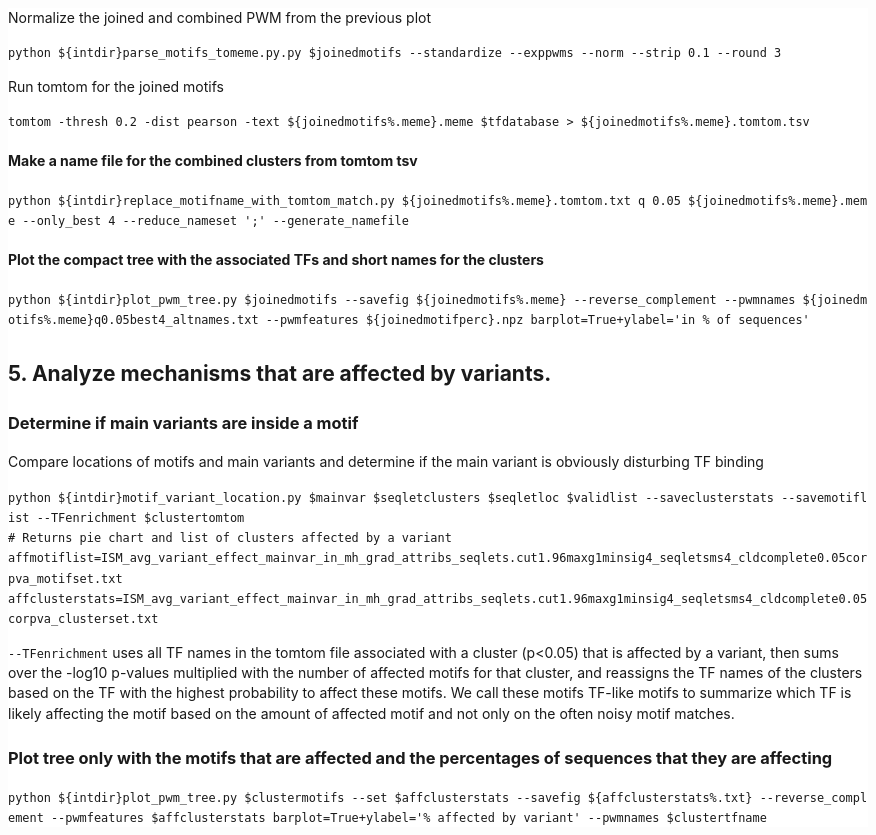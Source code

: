 Normalize the joined and combined PWM from the previous plot
```
python ${intdir}parse_motifs_tomeme.py.py $joinedmotifs --standardize --exppwms --norm --strip 0.1 --round 3 
```

Run tomtom for the joined motifs
```
tomtom -thresh 0.2 -dist pearson -text ${joinedmotifs%.meme}.meme $tfdatabase > ${joinedmotifs%.meme}.tomtom.tsv
```

#### Make a name file for the combined clusters from tomtom tsv
```
python ${intdir}replace_motifname_with_tomtom_match.py ${joinedmotifs%.meme}.tomtom.txt q 0.05 ${joinedmotifs%.meme}.meme --only_best 4 --reduce_nameset ';' --generate_namefile
```

#### Plot the compact tree with the associated TFs and short names for the clusters
```
python ${intdir}plot_pwm_tree.py $joinedmotifs --savefig ${joinedmotifs%.meme} --reverse_complement --pwmnames ${joinedmotifs%.meme}q0.05best4_altnames.txt --pwmfeatures ${joinedmotifperc}.npz barplot=True+ylabel='in % of sequences'
```

## 5. Analyze mechanisms that are affected by variants. 

### Determine if main variants are inside a motif

Compare locations of motifs and main variants and determine if the main variant is obviously disturbing TF binding
```
python ${intdir}motif_variant_location.py $mainvar $seqletclusters $seqletloc $validlist --saveclusterstats --savemotiflist --TFenrichment $clustertomtom
# Returns pie chart and list of clusters affected by a variant
affmotiflist=ISM_avg_variant_effect_mainvar_in_mh_grad_attribs_seqlets.cut1.96maxg1minsig4_seqletsms4_cldcomplete0.05corpva_motifset.txt
affclusterstats=ISM_avg_variant_effect_mainvar_in_mh_grad_attribs_seqlets.cut1.96maxg1minsig4_seqletsms4_cldcomplete0.05corpva_clusterset.txt
```
`--TFenrichment` uses all TF names in the tomtom file associated with a cluster (p<0.05) that is affected by a variant, then sums over the -log10 p-values multiplied with the number of affected motifs for that cluster, and reassigns the TF names of the clusters based on the TF with the highest probability to affect these motifs. We call these motifs TF-like motifs to summarize which TF is likely affecting the motif based on the amount of affected motif and not only on the often noisy motif matches.

### Plot tree only with the motifs that are affected and the percentages of sequences that they are affecting
```
python ${intdir}plot_pwm_tree.py $clustermotifs --set $affclusterstats --savefig ${affclusterstats%.txt} --reverse_complement --pwmfeatures $affclusterstats barplot=True+ylabel='% affected by variant' --pwmnames $clustertfname
```


